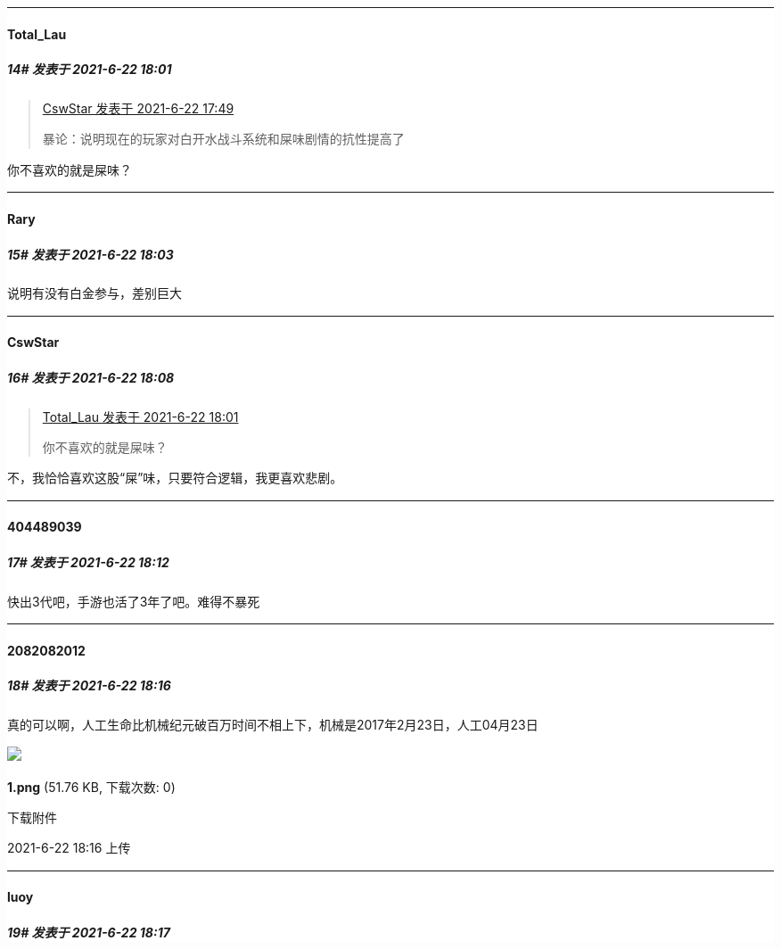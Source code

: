 *****

####  Total_Lau  
##### 14#       发表于 2021-6-22 18:01

<blockquote><a href="httphttps://bbs.saraba1st.com/2b/forum.php?mod=redirect&amp;goto=findpost&amp;pid=51699859&amp;ptid=2011354" target="_blank">CswStar 发表于 2021-6-22 17:49</a>

暴论：说明现在的玩家对白开水战斗系统和屎味剧情的抗性提高了</blockquote>
你不喜欢的就是屎味？

*****

####  Rary  
##### 15#       发表于 2021-6-22 18:03

说明有没有白金参与，差别巨大

*****

####  CswStar  
##### 16#       发表于 2021-6-22 18:08

<blockquote><a href="httphttps://bbs.saraba1st.com/2b/forum.php?mod=redirect&amp;goto=findpost&amp;pid=51699987&amp;ptid=2011354" target="_blank">Total_Lau 发表于 2021-6-22 18:01</a>

你不喜欢的就是屎味？</blockquote>
不，我恰恰喜欢这股“屎”味，只要符合逻辑，我更喜欢悲剧。

*****

####  404489039  
##### 17#       发表于 2021-6-22 18:12

快出3代吧，手游也活了3年了吧。难得不暴死

*****

####  2082082012  
##### 18#       发表于 2021-6-22 18:16

真的可以啊，人工生命比机械纪元破百万时间不相上下，机械是2017年2月23日，人工04月23日

<img src="https://img.saraba1st.com/forum/202106/22/181619pgagrrttiaqf3fed.png" referrerpolicy="no-referrer">

<strong>1.png</strong> (51.76 KB, 下载次数: 0)

下载附件

2021-6-22 18:16 上传

*****

####  luoy  
##### 19#       发表于 2021-6-22 18:17
